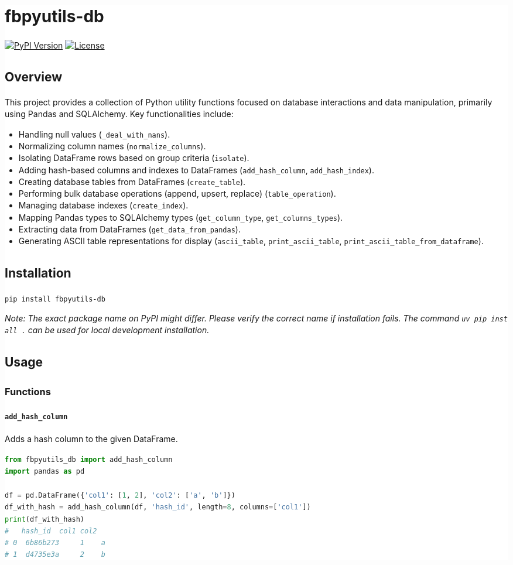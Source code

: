 # fbpyutils-db

[![PyPI Version](https://img.shields.io/pypi/v/fbpyutils-db.svg)](https://pypi.org/project/fbpyutils-db/)
[![License](https://img.shields.io/pypi/l/fbpyutils-db.svg)](https://opensource.org/licenses/MIT)

## Overview

This project provides a collection of Python utility functions focused on database interactions and data manipulation, primarily using Pandas and SQLAlchemy. Key functionalities include:

- Handling null values (`_deal_with_nans`).
- Normalizing column names (`normalize_columns`).
- Isolating DataFrame rows based on group criteria (`isolate`).
- Adding hash-based columns and indexes to DataFrames (`add_hash_column`, `add_hash_index`).
- Creating database tables from DataFrames (`create_table`).
- Performing bulk database operations (append, upsert, replace) (`table_operation`).
- Managing database indexes (`create_index`).
- Mapping Pandas types to SQLAlchemy types (`get_column_type`, `get_columns_types`).
- Extracting data from DataFrames (`get_data_from_pandas`).
- Generating ASCII table representations for display (`ascii_table`, `print_ascii_table`, `print_ascii_table_from_dataframe`).

## Installation

```bash
pip install fbpyutils-db
```
*Note: The exact package name on PyPI might differ. Please verify the correct name if installation fails. The command `uv pip install .` can be used for local development installation.*

## Usage

### Functions

#### `add_hash_column`

Adds a hash column to the given DataFrame.

```python
from fbpyutils_db import add_hash_column
import pandas as pd

df = pd.DataFrame({'col1': [1, 2], 'col2': ['a', 'b']})
df_with_hash = add_hash_column(df, 'hash_id', length=8, columns=['col1'])
print(df_with_hash)
#   hash_id  col1 col2
# 0  6b86b273     1    a
# 1  d4735e3a     2    b
```
